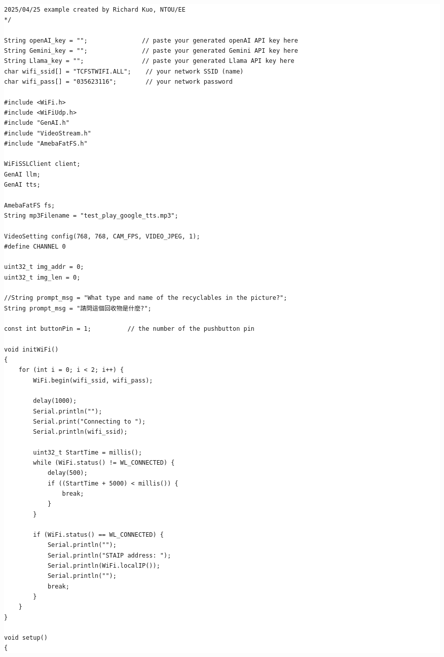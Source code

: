 ```
2025/04/25 example created by Richard Kuo, NTOU/EE
*/

String openAI_key = "";               // paste your generated openAI API key here
String Gemini_key = "";               // paste your generated Gemini API key here
String Llama_key = "";                // paste your generated Llama API key here
char wifi_ssid[] = "TCFSTWIFI.ALL";    // your network SSID (name)
char wifi_pass[] = "035623116";        // your network password

#include <WiFi.h>
#include <WiFiUdp.h>
#include "GenAI.h"
#include "VideoStream.h"
#include "AmebaFatFS.h"

WiFiSSLClient client;
GenAI llm;
GenAI tts;

AmebaFatFS fs;
String mp3Filename = "test_play_google_tts.mp3";

VideoSetting config(768, 768, CAM_FPS, VIDEO_JPEG, 1);
#define CHANNEL 0

uint32_t img_addr = 0;
uint32_t img_len = 0;

//String prompt_msg = "What type and name of the recyclables in the picture?";
String prompt_msg = "請問這個回收物是什麼?";

const int buttonPin = 1;          // the number of the pushbutton pin

void initWiFi()
{
    for (int i = 0; i < 2; i++) {
        WiFi.begin(wifi_ssid, wifi_pass);

        delay(1000);
        Serial.println("");
        Serial.print("Connecting to ");
        Serial.println(wifi_ssid);

        uint32_t StartTime = millis();
        while (WiFi.status() != WL_CONNECTED) {
            delay(500);
            if ((StartTime + 5000) < millis()) {
                break;
            }
        }

        if (WiFi.status() == WL_CONNECTED) {
            Serial.println("");
            Serial.println("STAIP address: ");
            Serial.println(WiFi.localIP());
            Serial.println("");
            break;
        }
    }
}

void setup()
{
```